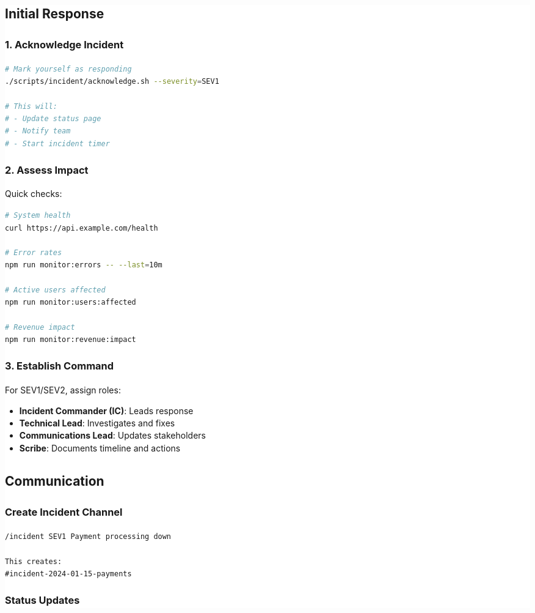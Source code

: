 ## Initial Response

### 1. Acknowledge Incident

```bash
# Mark yourself as responding
./scripts/incident/acknowledge.sh --severity=SEV1

# This will:
# - Update status page
# - Notify team
# - Start incident timer
```

### 2. Assess Impact

Quick checks:

```bash
# System health
curl https://api.example.com/health

# Error rates
npm run monitor:errors -- --last=10m

# Active users affected
npm run monitor:users:affected

# Revenue impact
npm run monitor:revenue:impact
```

### 3. Establish Command

For SEV1/SEV2, assign roles:

- **Incident Commander (IC)**: Leads response
- **Technical Lead**: Investigates and fixes
- **Communications Lead**: Updates stakeholders
- **Scribe**: Documents timeline and actions

## Communication

### Create Incident Channel

```slack
/incident SEV1 Payment processing down

This creates:
#incident-2024-01-15-payments
```

### Status Updates
